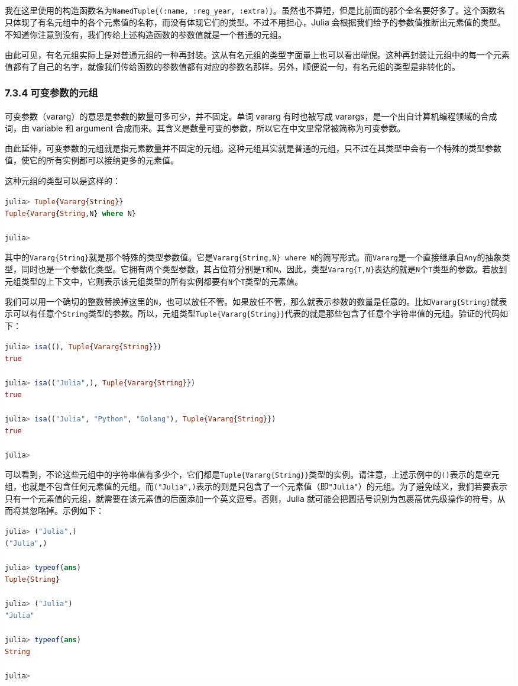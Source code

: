 我在这里使用的构造函数名为`NamedTuple{(:name, :reg_year, :extra)}`。虽然也不算短，但是比前面的那个全名要好多了。这个函数名只体现了有名元组中的各个元素值的名称，而没有体现它们的类型。不过不用担心，Julia 会根据我们给予的参数值推断出元素值的类型。不知道你注意到没有，我们传给上述构造函数的参数值就是一个普通的元组。

由此可见，有名元组实际上是对普通元组的一种再封装。这从有名元组的类型字面量上也可以看出端倪。这种再封装让元组中的每一个元素值都有了自己的名字，就像我们传给函数的参数值都有对应的参数名那样。另外，顺便说一句，有名元组的类型是非转化的。

### 7.3.4 可变参数的元组

可变参数（vararg）的意思是参数的数量可多可少，并不固定。单词 vararg 有时也被写成 varargs，是一个出自计算机编程领域的合成词，由 variable 和 argument 合成而来。其含义是数量可变的参数，所以它在中文里常常被简称为可变参数。

由此延伸，可变参数的元组就是指元素数量并不固定的元组。这种元组其实就是普通的元组，只不过在其类型中会有一个特殊的类型参数值，使它的所有实例都可以接纳更多的元素值。

这种元组的类型可以是这样的：

```julia
julia> Tuple{Vararg{String}}
Tuple{Vararg{String,N} where N}

julia> 
```

其中的`Vararg{String}`就是那个特殊的类型参数值。它是`Vararg{String,N} where N`的简写形式。而`Vararg`是一个直接继承自`Any`的抽象类型，同时也是一个参数化类型。它拥有两个类型参数，其占位符分别是`T`和`N`。因此，类型`Vararg{T,N}`表达的就是`N`个`T`类型的参数。若放到元组类型的上下文中，它则表示该元组类型的所有实例都要有`N`个`T`类型的元素值。

我们可以用一个确切的整数替换掉这里的`N`，也可以放任不管。如果放任不管，那么就表示参数的数量是任意的。比如`Vararg{String}`就表示可以有任意个`String`类型的参数。所以，元组类型`Tuple{Vararg{String}}`代表的就是那些包含了任意个字符串值的元组。验证的代码如下：

```julia
julia> isa((), Tuple{Vararg{String}})
true

julia> isa(("Julia",), Tuple{Vararg{String}})
true

julia> isa(("Julia", "Python", "Golang"), Tuple{Vararg{String}})
true

julia> 
```

可以看到，不论这些元组中的字符串值有多少个，它们都是`Tuple{Vararg{String}}`类型的实例。请注意，上述示例中的`()`表示的是空元组，也就是不包含任何元素值的元组。而`("Julia",)`表示的则是只包含了一个元素值（即`"Julia"`）的元组。为了避免歧义，我们若要表示只有一个元素值的元组，就需要在该元素值的后面添加一个英文逗号。否则，Julia 就可能会把圆括号识别为包裹高优先级操作的符号，从而将其忽略掉。示例如下：

```julia
julia> ("Julia",)
("Julia",)

julia> typeof(ans)
Tuple{String}

julia> ("Julia")
"Julia"

julia> typeof(ans)
String

julia> 
```

